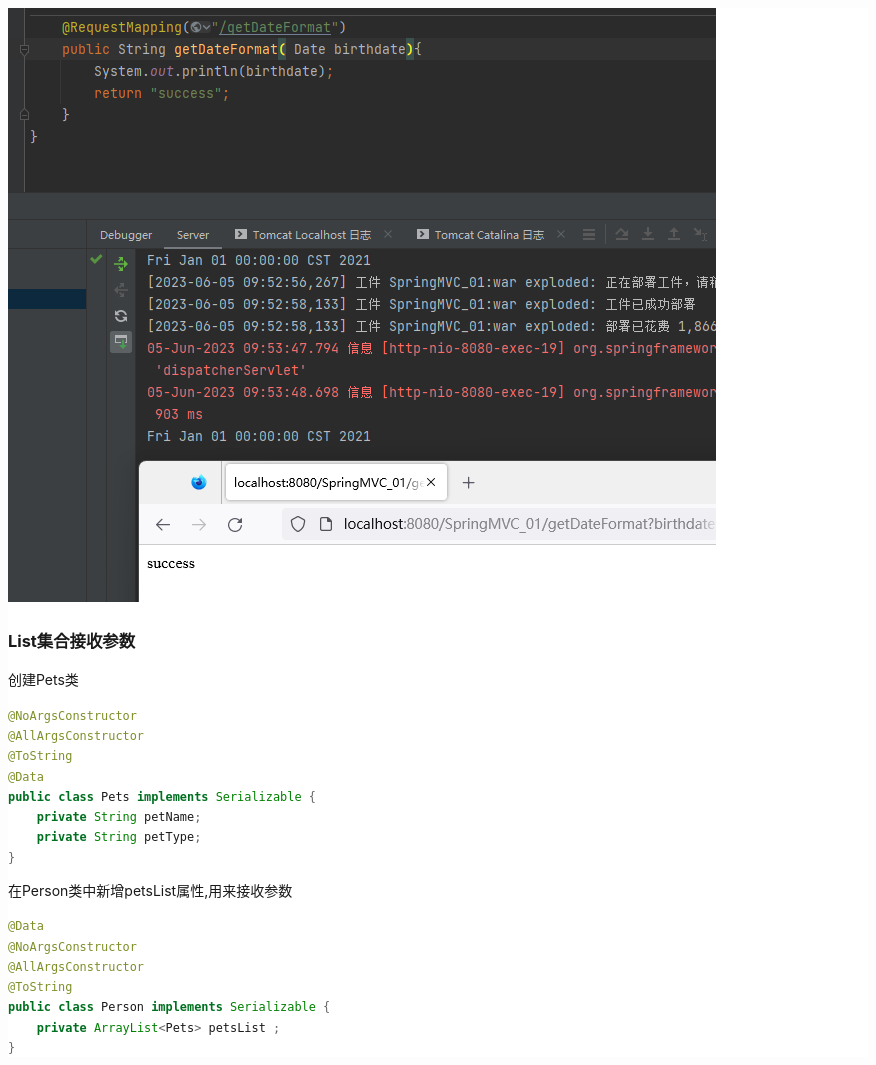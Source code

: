 ![](./assets/image-20230605095406545.png)

### List集合接收参数

创建Pets类
```Java
@NoArgsConstructor
@AllArgsConstructor
@ToString
@Data
public class Pets implements Serializable {
    private String petName;
    private String petType;
}
```

在Person类中新增petsList属性,用来接收参数
```Java
@Data
@NoArgsConstructor
@AllArgsConstructor
@ToString
public class Person implements Serializable {
    private ArrayList<Pets> petsList ;
}
```
